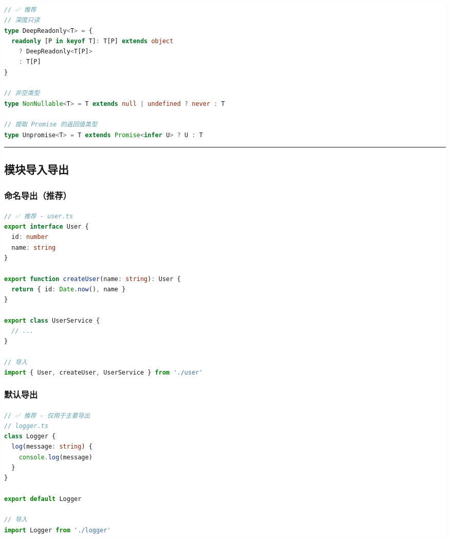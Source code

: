 ```typescript
// ✅ 推荐
// 深度只读
type DeepReadonly<T> = {
  readonly [P in keyof T]: T[P] extends object
    ? DeepReadonly<T[P]>
    : T[P]
}

// 非空类型
type NonNullable<T> = T extends null | undefined ? never : T

// 提取 Promise 的返回值类型
type Unpromise<T> = T extends Promise<infer U> ? U : T
```

---

## 模块导入导出

### 命名导出（推荐）

```typescript
// ✅ 推荐 - user.ts
export interface User {
  id: number
  name: string
}

export function createUser(name: string): User {
  return { id: Date.now(), name }
}

export class UserService {
  // ...
}

// 导入
import { User, createUser, UserService } from './user'
```

### 默认导出

```typescript
// ✅ 推荐 - 仅用于主要导出
// logger.ts
class Logger {
  log(message: string) {
    console.log(message)
  }
}

export default Logger

// 导入
import Logger from './logger'
```


  [key: string]: T
  [key: string]: string
